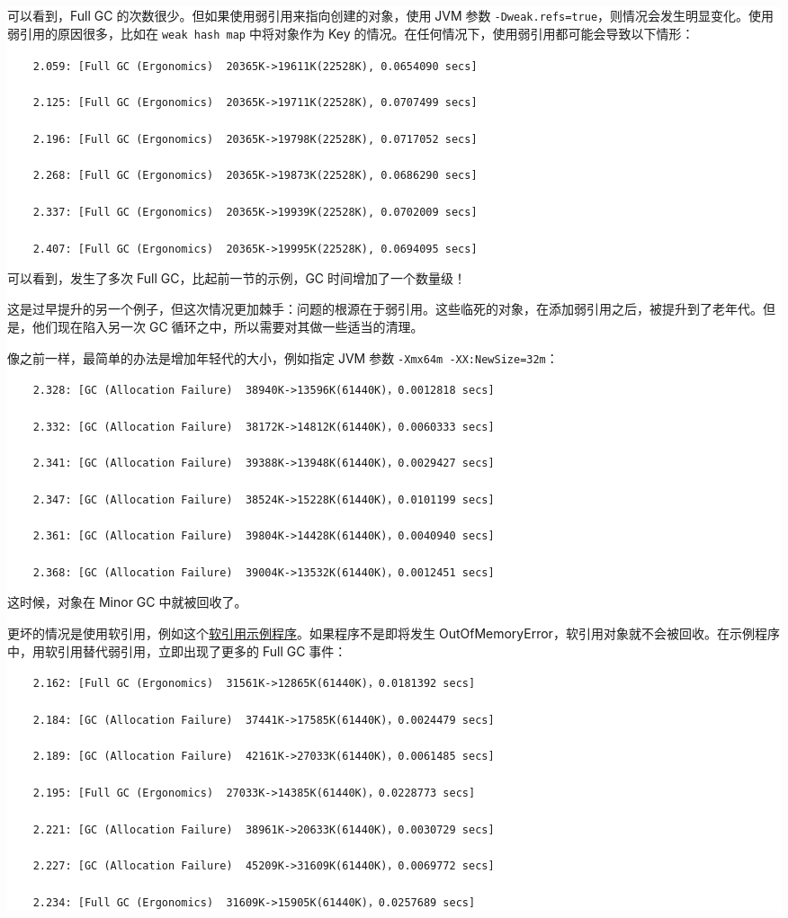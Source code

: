 ```
```

可以看到，Full GC 的次数很少。但如果使用弱引用来指向创建的对象，使用 JVM 参数 `-Dweak.refs=true`，则情况会发生明显变化。使用弱引用的原因很多，比如在 `weak hash map` 中将对象作为 Key 的情况。在任何情况下，使用弱引用都可能会导致以下情形：

```
    2.059: [Full GC (Ergonomics)  20365K->19611K(22528K), 0.0654090 secs]

    2.125: [Full GC (Ergonomics)  20365K->19711K(22528K), 0.0707499 secs]

    2.196: [Full GC (Ergonomics)  20365K->19798K(22528K), 0.0717052 secs]

    2.268: [Full GC (Ergonomics)  20365K->19873K(22528K), 0.0686290 secs]

    2.337: [Full GC (Ergonomics)  20365K->19939K(22528K), 0.0702009 secs]

    2.407: [Full GC (Ergonomics)  20365K->19995K(22528K), 0.0694095 secs]
```

可以看到，发生了多次 Full GC，比起前一节的示例，GC 时间增加了一个数量级！

这是过早提升的另一个例子，但这次情况更加棘手：问题的根源在于弱引用。这些临死的对象，在添加弱引用之后，被提升到了老年代。但是，他们现在陷入另一次 GC 循环之中，所以需要对其做一些适当的清理。

像之前一样，最简单的办法是增加年轻代的大小，例如指定 JVM 参数 `-Xmx64m -XX:NewSize=32m`：

```
    2.328: [GC (Allocation Failure)  38940K->13596K(61440K)，0.0012818 secs]

    2.332: [GC (Allocation Failure)  38172K->14812K(61440K)，0.0060333 secs]

    2.341: [GC (Allocation Failure)  39388K->13948K(61440K)，0.0029427 secs]

    2.347: [GC (Allocation Failure)  38524K->15228K(61440K)，0.0101199 secs]

    2.361: [GC (Allocation Failure)  39804K->14428K(61440K)，0.0040940 secs]

    2.368: [GC (Allocation Failure)  39004K->13532K(61440K)，0.0012451 secs]
```

这时候，对象在 Minor GC 中就被回收了。

更坏的情况是使用软引用，例如这个[软引用示例程序](https://github.com/gvsmirnov/java-perv/blob/master/labs-8/src/main/java/ru/gvsmirnov/perv/labs/gc/SoftReferences.java)。如果程序不是即将发生 OutOfMemoryError，软引用对象就不会被回收。在示例程序中，用软引用替代弱引用，立即出现了更多的 Full GC 事件：

```
    2.162: [Full GC (Ergonomics)  31561K->12865K(61440K)，0.0181392 secs]

    2.184: [GC (Allocation Failure)  37441K->17585K(61440K)，0.0024479 secs]

    2.189: [GC (Allocation Failure)  42161K->27033K(61440K)，0.0061485 secs]

    2.195: [Full GC (Ergonomics)  27033K->14385K(61440K)，0.0228773 secs]

    2.221: [GC (Allocation Failure)  38961K->20633K(61440K)，0.0030729 secs]

    2.227: [GC (Allocation Failure)  45209K->31609K(61440K)，0.0069772 secs]

    2.234: [Full GC (Ergonomics)  31609K->15905K(61440K)，0.0257689 secs]
```
